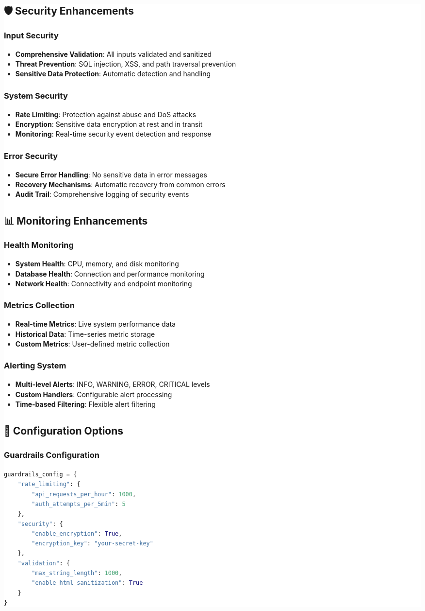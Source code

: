 ## 🛡️ Security Enhancements

### Input Security
- **Comprehensive Validation**: All inputs validated and sanitized
- **Threat Prevention**: SQL injection, XSS, and path traversal prevention
- **Sensitive Data Protection**: Automatic detection and handling

### System Security
- **Rate Limiting**: Protection against abuse and DoS attacks
- **Encryption**: Sensitive data encryption at rest and in transit
- **Monitoring**: Real-time security event detection and response

### Error Security
- **Secure Error Handling**: No sensitive data in error messages
- **Recovery Mechanisms**: Automatic recovery from common errors
- **Audit Trail**: Comprehensive logging of security events

## 📊 Monitoring Enhancements

### Health Monitoring
- **System Health**: CPU, memory, and disk monitoring
- **Database Health**: Connection and performance monitoring
- **Network Health**: Connectivity and endpoint monitoring

### Metrics Collection
- **Real-time Metrics**: Live system performance data
- **Historical Data**: Time-series metric storage
- **Custom Metrics**: User-defined metric collection

### Alerting System
- **Multi-level Alerts**: INFO, WARNING, ERROR, CRITICAL levels
- **Custom Handlers**: Configurable alert processing
- **Time-based Filtering**: Flexible alert filtering

## 🔧 Configuration Options

### Guardrails Configuration
```python
guardrails_config = {
    "rate_limiting": {
        "api_requests_per_hour": 1000,
        "auth_attempts_per_5min": 5
    },
    "security": {
        "enable_encryption": True,
        "encryption_key": "your-secret-key"
    },
    "validation": {
        "max_string_length": 1000,
        "enable_html_sanitization": True
    }
}
```
